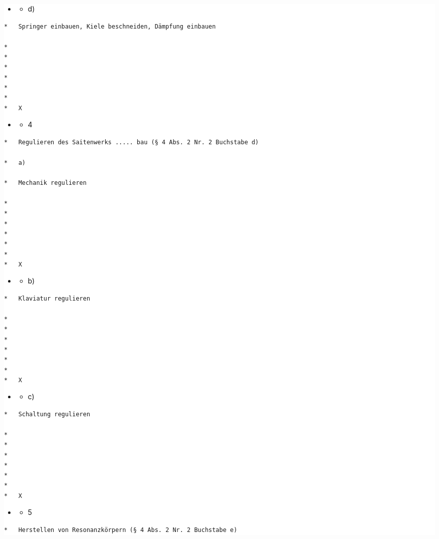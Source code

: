 
*    *   d)

    *   Springer einbauen, Kiele beschneiden, Dämpfung einbauen

    *
    *
    *
    *
    *
    *
    *   X


*    *   4

    *   Regulieren des Saitenwerks ..... bau (§ 4 Abs. 2 Nr. 2 Buchstabe d)

    *   a)

    *   Mechanik regulieren

    *
    *
    *
    *
    *
    *
    *   X


*    *   b)

    *   Klaviatur regulieren

    *
    *
    *
    *
    *
    *
    *   X


*    *   c)

    *   Schaltung regulieren

    *
    *
    *
    *
    *
    *
    *   X


*    *   5

    *   Herstellen von Resonanzkörpern (§ 4 Abs. 2 Nr. 2 Buchstabe e)
